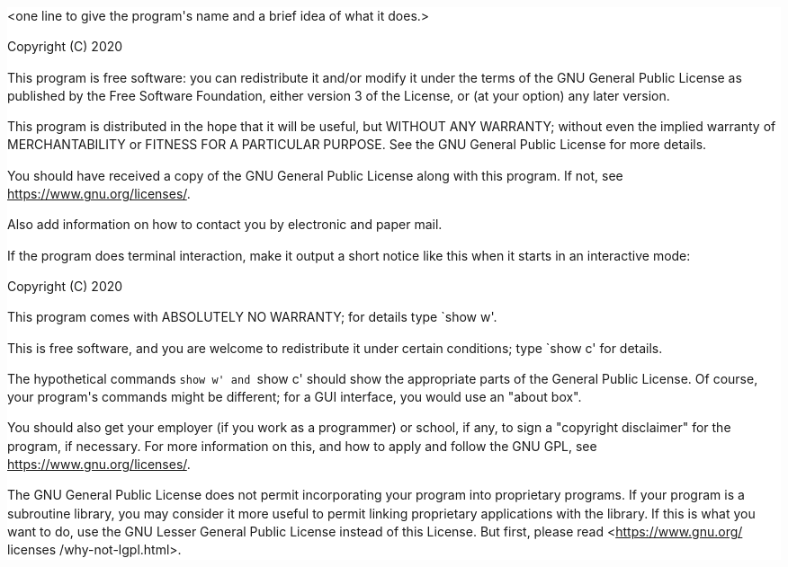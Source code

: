 <one line to give the program's name and a brief idea of what it
does.>

Copyright (C) 2020 <name of author>

This program is free software: you
can redistribute it and/or modify it under the terms of the GNU General Public
License as published by the Free Software Foundation, either version 3 of the
License, or (at your option) any later version.

This program is distributed in
the hope that it will be useful, but WITHOUT ANY WARRANTY; without even the
implied warranty of MERCHANTABILITY or FITNESS FOR A PARTICULAR PURPOSE. See the
GNU General Public License for more details.

You should have received a copy of
the GNU General Public License along with this program. If not, see
<https://www.gnu.org/licenses/>.

Also add information on how to contact you by
electronic and paper mail.

If the program does terminal interaction, make it
output a short notice like this when it starts in an interactive mode:

<program>
Copyright (C) 2020 <name of author>

This program comes with ABSOLUTELY NO
WARRANTY; for details type `show w'.

This is free software, and you are welcome
to redistribute it under certain conditions; type `show c' for details.

The
hypothetical commands `show w' and `show c' should show the appropriate parts of
the General Public License. Of course, your program's commands might be
different; for a GUI interface, you would use an "about box".

You should also
get your employer (if you work as a programmer) or school, if any, to sign a
"copyright disclaimer" for the program, if necessary. For more information on
this, and how to apply and follow the GNU GPL, see
<https://www.gnu.org/licenses/>.

The GNU General Public License does not permit
incorporating your program into proprietary programs. If your program is a
subroutine library, you may consider it more useful to permit linking proprietary
applications with the library. If this is what you want to do, use the GNU Lesser
General Public License instead of this License. But first, please read
<https://www.gnu.org/ licenses /why-not-lgpl.html>.